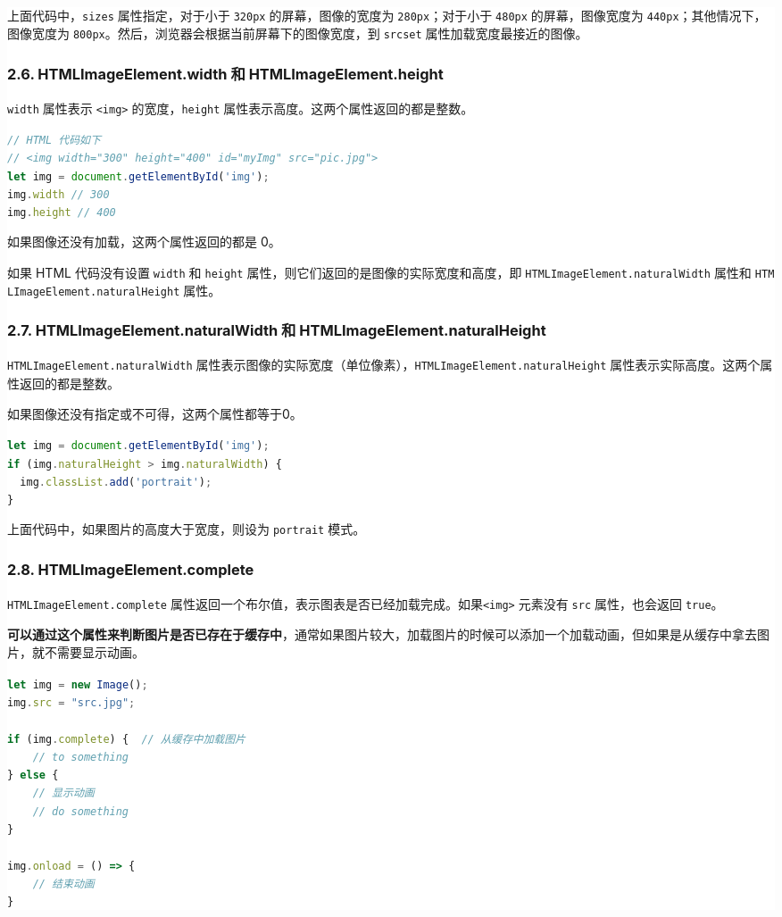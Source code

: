 上面代码中，`sizes` 属性指定，对于小于 `320px` 的屏幕，图像的宽度为 `280px`；对于小于 `480px` 的屏幕，图像宽度为 `440px`；其他情况下，图像宽度为 `800px`。然后，浏览器会根据当前屏幕下的图像宽度，到 `srcset` 属性加载宽度最接近的图像。

### 2.6. HTMLImageElement.width 和 HTMLImageElement.height

`width` 属性表示 `<img>` 的宽度，`height` 属性表示高度。这两个属性返回的都是整数。

```javascript
// HTML 代码如下
// <img width="300" height="400" id="myImg" src="pic.jpg">
let img = document.getElementById('img');
img.width // 300
img.height // 400
```

如果图像还没有加载，这两个属性返回的都是 0。

如果 HTML 代码没有设置 `width` 和 `height` 属性，则它们返回的是图像的实际宽度和高度，即 `HTMLImageElement.naturalWidth` 属性和 `HTMLImageElement.naturalHeight` 属性。

### 2.7. HTMLImageElement.naturalWidth 和 HTMLImageElement.naturalHeight

`HTMLImageElement.naturalWidth` 属性表示图像的实际宽度（单位像素），`HTMLImageElement.naturalHeight` 属性表示实际高度。这两个属性返回的都是整数。

如果图像还没有指定或不可得，这两个属性都等于0。

```javascript
let img = document.getElementById('img');
if (img.naturalHeight > img.naturalWidth) {
  img.classList.add('portrait');
}
```

上面代码中，如果图片的高度大于宽度，则设为 `portrait` 模式。

### 2.8. HTMLImageElement.complete

`HTMLImageElement.complete` 属性返回一个布尔值，表示图表是否已经加载完成。如果`<img>` 元素没有 `src` 属性，也会返回 `true`。

**可以通过这个属性来判断图片是否已存在于缓存中**，通常如果图片较大，加载图片的时候可以添加一个加载动画，但如果是从缓存中拿去图片，就不需要显示动画。

```javascript
let img = new Image();
img.src = "src.jpg";

if (img.complete) {  // 从缓存中加载图片
    // to something
} else {
    // 显示动画
    // do something
}

img.onload = () => {
    // 结束动画
}
```
